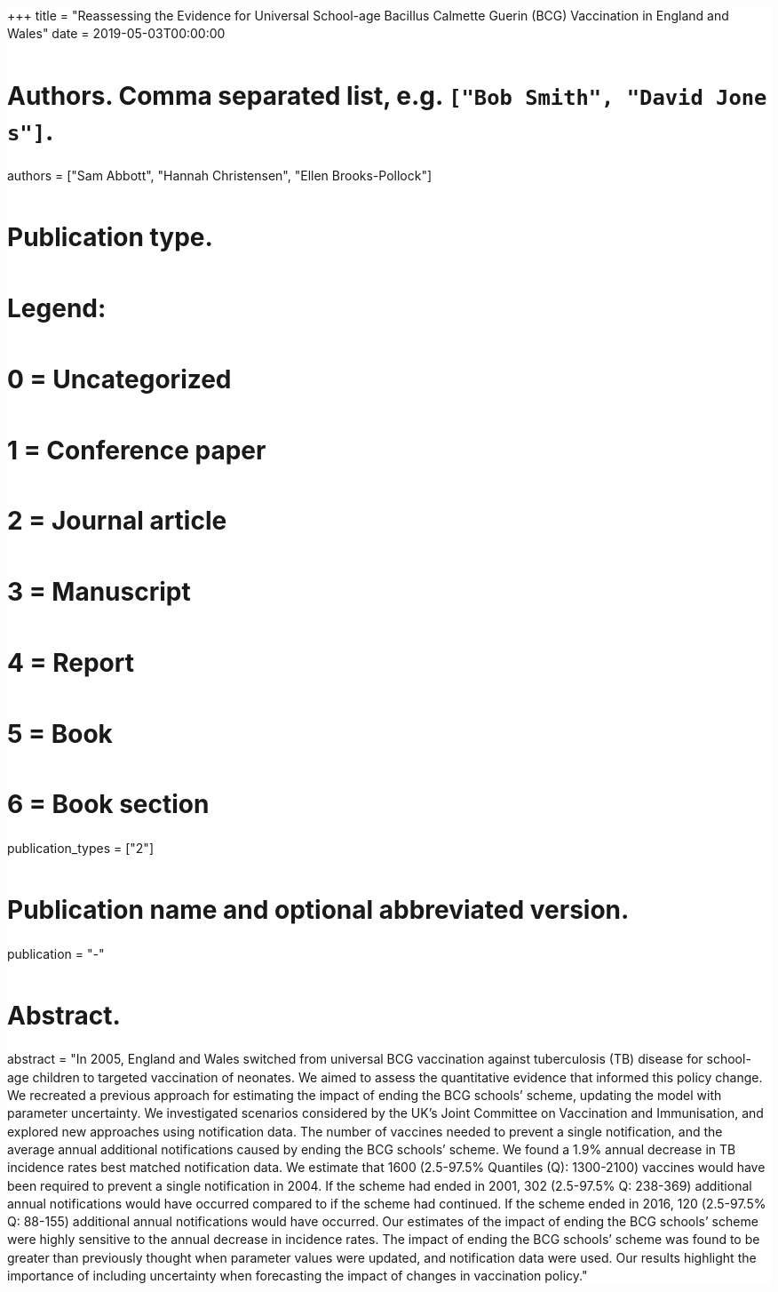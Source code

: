 +++
title = "Reassessing the Evidence for Universal School-age Bacillus Calmette Guerin (BCG) Vaccination in England and Wales"
date = 2019-05-03T00:00:00

# Authors. Comma separated list, e.g. `["Bob Smith", "David Jones"]`.
authors = ["Sam Abbott", "Hannah Christensen", "Ellen Brooks-Pollock"]

# Publication type.
# Legend:
# 0 = Uncategorized
# 1 = Conference paper
# 2 = Journal article
# 3 = Manuscript
# 4 = Report
# 5 = Book
# 6 = Book section
publication_types = ["2"]

# Publication name and optional abbreviated version.
publication = "-"


# Abstract.
abstract = "In 2005, England and Wales switched from universal BCG vaccination against tuberculosis (TB) disease for school-age children to targeted vaccination of neonates. We aimed to assess the quantitative evidence that informed this policy change. We recreated a previous approach for estimating the impact of ending the BCG schools’ scheme, updating the model with parameter uncertainty. We investigated scenarios considered by the UK’s Joint Committee on Vaccination and Immunisation, and explored new approaches using notification data. The number of vaccines needed to prevent a single notification, and the average annual additional notifications caused by ending the BCG schools’ scheme. We found a 1.9% annual decrease in TB incidence rates best matched notification data. We estimate that 1600 (2.5-97.5% Quantiles (Q): 1300-2100) vaccines would have been required to prevent a single notification in 2004. If the scheme had ended in 2001, 302 (2.5-97.5% Q: 238-369) additional annual notifications would have occurred compared to if the scheme had continued. If the scheme ended in 2016, 120 (2.5-97.5% Q: 88-155) additional annual notifications would have occurred. Our estimates of the impact of ending the BCG schools’ scheme were highly sensitive to the annual decrease in incidence rates. The impact of ending the BCG schools’ scheme was found to be greater than previously thought when parameter values were updated, and notification data were used. Our results highlight the importance of including uncertainty when forecasting the impact of changes in vaccination policy."
